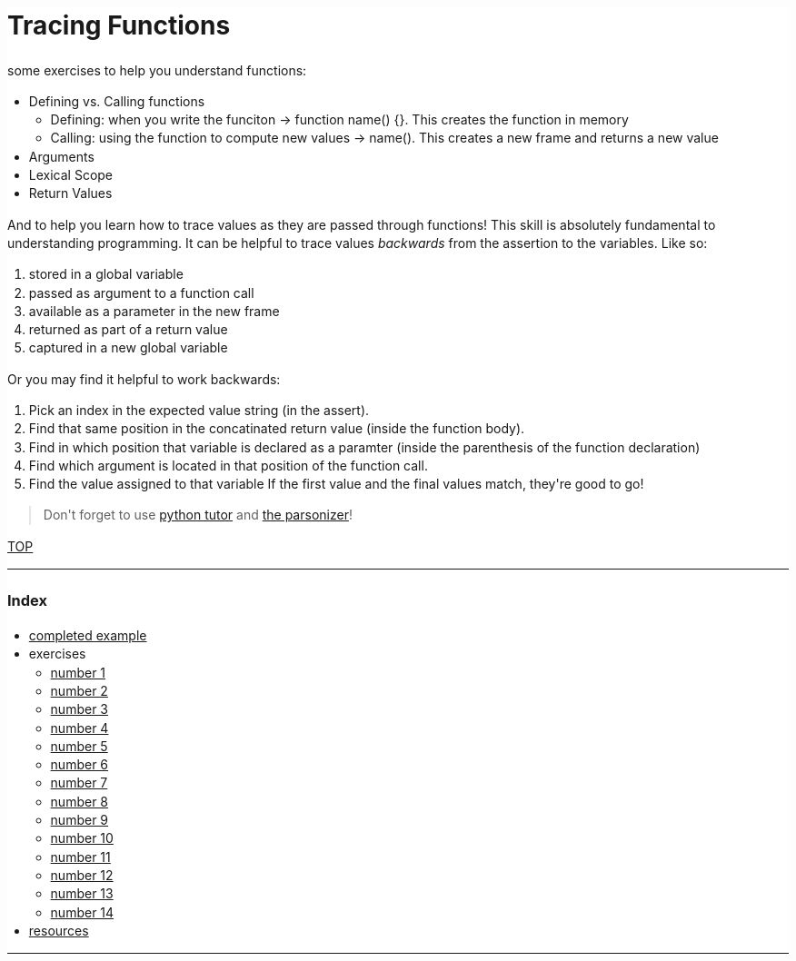 # Tracing Functions

some exercises to help you understand functions:
* Defining vs. Calling functions
    * Defining: when you write the funciton -> function name() {}.  This creates the function in memory
    * Calling: using the function to compute new values -> name().  This creates a new frame and returns a new value
* Arguments
* Lexical Scope
* Return Values

And to help you learn how to trace values as they are passed through functions!  This skill is absolutely fundamental to understanding programming. It can be helpful to trace values _backwards_ from the assertion to the variables.  Like so:
1. stored in a global variable
1. passed as argument to a function call
1. available as a parameter in the new frame
1. returned as part of a return value
1. captured in a new global variable  

Or you may find it helpful to work backwards:
1. Pick an index in the expected value string (in the assert).
1. Find that same position in the concatinated return value (inside the function body).
1. Find in which position that variable is declared as a paramter (inside the parenthesis of the function declaration)
1. Find which argument is located in that position of the function call.
1. Find the value assigned to that variable
If the first value and the final values match, they're good to go!

> Don't forget to use [python tutor](http://www.pythontutor.com/live.html#mode=edit) and [the parsonizer](https://janke-learning.org/parsonizer)!

[TOP](#tracing-functions)

---

### Index
* [completed example](#completed-example)
* exercises
    * [number 1](#1)
    * [number 2](#2)
    * [number 3](#3)
    * [number 4](#4)
    * [number 5](#5)
    * [number 6](#6)
    * [number 7](#7)
    * [number 8](#8)
    * [number 9](#9)
    * [number 10](#10)
    * [number 11](#11)
    * [number 12](#12)
    * [number 13](#13)
    * [number 14](#14)
* [resources](#resources)

---